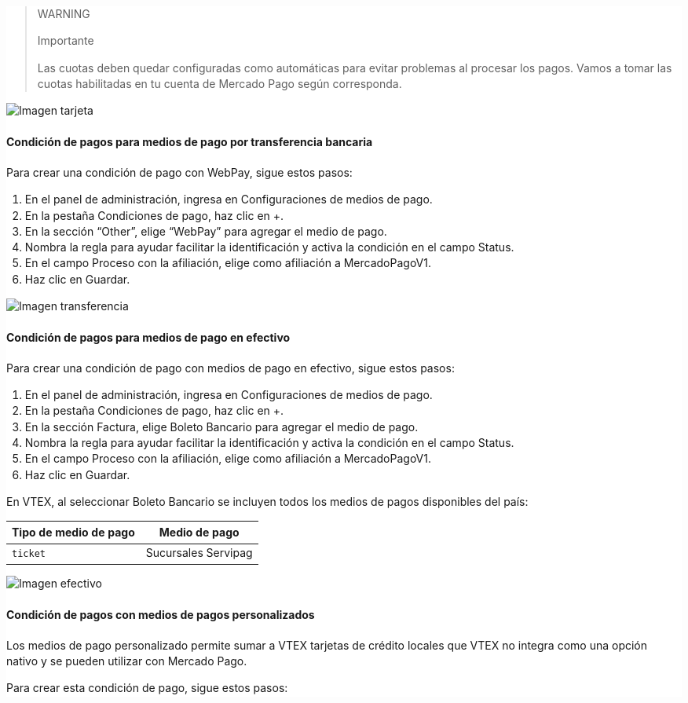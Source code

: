 > WARNING
>
> Importante
>
> Las cuotas deben quedar configuradas como automáticas para evitar problemas al procesar los pagos. Vamos a tomar las cuotas habilitadas en tu cuenta de Mercado Pago según corresponda. <br>


![Imagen tarjeta](/images/vtex/vtex-hispanos-credito.gif)


#### Condición de pagos para medios de pago por transferencia bancaria

Para crear una condición de pago con WebPay, sigue estos pasos: 

1. En el panel de administración, ingresa en Configuraciones de medios de pago. 
2. En la pestaña Condiciones de pago, haz clic en +. 
3. En la sección “Other”, elige “WebPay” para agregar el medio de pago.
4. Nombra la regla para ayudar facilitar la identificación y activa la condición en el campo Status. 
5. En el campo Proceso con la afiliación, elige como afiliación a MercadoPagoV1.
6. Haz clic en Guardar. 


![Imagen transferencia](/images/vtex/vtex-hisp-webpay.gif)


#### Condición de pagos para medios de pago en efectivo

Para crear una condición de pago con medios de pago en efectivo, sigue estos pasos: 

1. En el panel de administración, ingresa en Configuraciones de medios de pago. 
2. En la pestaña Condiciones de pago, haz clic en +. 
3. En la sección Factura, elige Boleto Bancario para agregar el medio de pago.
4. Nombra la regla para ayudar facilitar la identificación y activa la condición en el campo Status.
5. En el campo Proceso con la afiliación, elige como afiliación a MercadoPagoV1.
6. Haz clic en Guardar. 

En VTEX, al seleccionar Boleto Bancario se incluyen todos los medios de pagos disponibles del país:

| Tipo de medio de pago | Medio de pago |
| --- | --- |
| `ticket` | Sucursales Servipag |


![Imagen efectivo](/images/vtex/vtex-hispanos-efectivo.gif)


#### Condición de pagos con medios de pagos personalizados

Los medios de pago personalizado permite sumar a VTEX tarjetas de crédito locales que VTEX no integra como una opción nativo y se pueden utilizar con Mercado Pago.

Para crear esta condición de pago, sigue estos pasos: 
